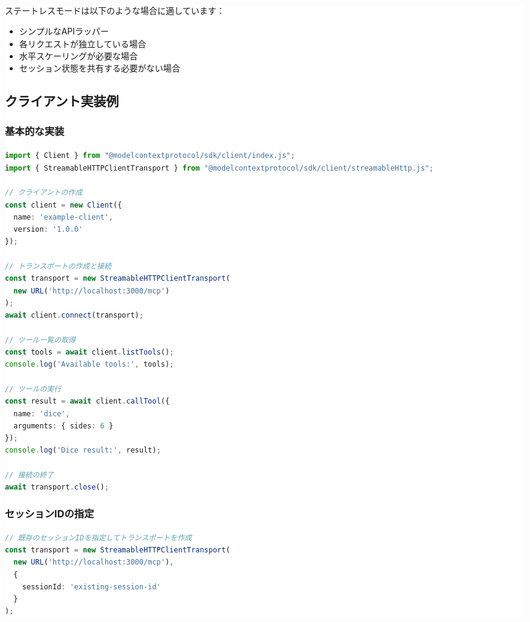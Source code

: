 ステートレスモードは以下のような場合に適しています：
- シンプルなAPIラッパー
- 各リクエストが独立している場合
- 水平スケーリングが必要な場合
- セッション状態を共有する必要がない場合

## クライアント実装例

### 基本的な実装

```typescript
import { Client } from "@modelcontextprotocol/sdk/client/index.js";
import { StreamableHTTPClientTransport } from "@modelcontextprotocol/sdk/client/streamableHttp.js";

// クライアントの作成
const client = new Client({
  name: 'example-client',
  version: '1.0.0'
});

// トランスポートの作成と接続
const transport = new StreamableHTTPClientTransport(
  new URL('http://localhost:3000/mcp')
);
await client.connect(transport);

// ツール一覧の取得
const tools = await client.listTools();
console.log('Available tools:', tools);

// ツールの実行
const result = await client.callTool({
  name: 'dice',
  arguments: { sides: 6 }
});
console.log('Dice result:', result);

// 接続の終了
await transport.close();
```

### セッションIDの指定

```typescript
// 既存のセッションIDを指定してトランスポートを作成
const transport = new StreamableHTTPClientTransport(
  new URL('http://localhost:3000/mcp'),
  {
    sessionId: 'existing-session-id'
  }
);
```
